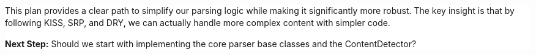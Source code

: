 This plan provides a clear path to simplify our parsing logic while making it significantly more robust. The key insight is that by following KISS, SRP, and DRY, we can actually handle more complex content with simpler code.

**Next Step:** Should we start with implementing the core parser base classes and the ContentDetector?
